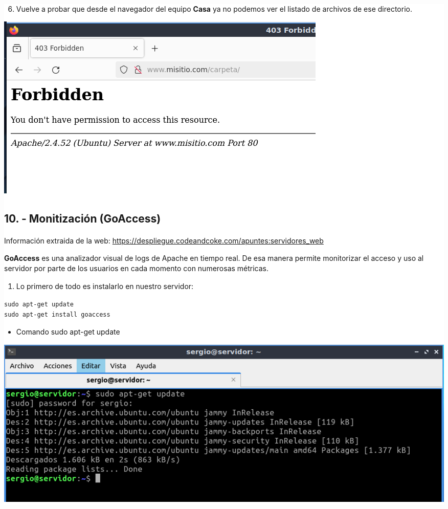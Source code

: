 6.  Vuelve a probar que desde el navegador del equipo **Casa** ya no podemos ver el listado de archivos de ese directorio.

![Ver página web (carpeta)](./img/Imagen_154.PNG)


## 10. - Monitización (GoAccess)

Información extraida de la web: https://despliegue.codeandcoke.com/apuntes:servidores_web

**GoAccess** es una analizador visual de logs de Apache en tiempo real. De esa manera permite monitorizar el acceso y uso al servidor por parte de los usuarios en cada momento con numerosas métricas.

1. Lo primero de todo es instalarlo en nuestro servidor:

~~~
sudo apt-get update
sudo apt-get install goaccess
~~~

- Comando sudo apt-get update

![Comando sudo apt-get update](./img/Imagen_155.PNG)

